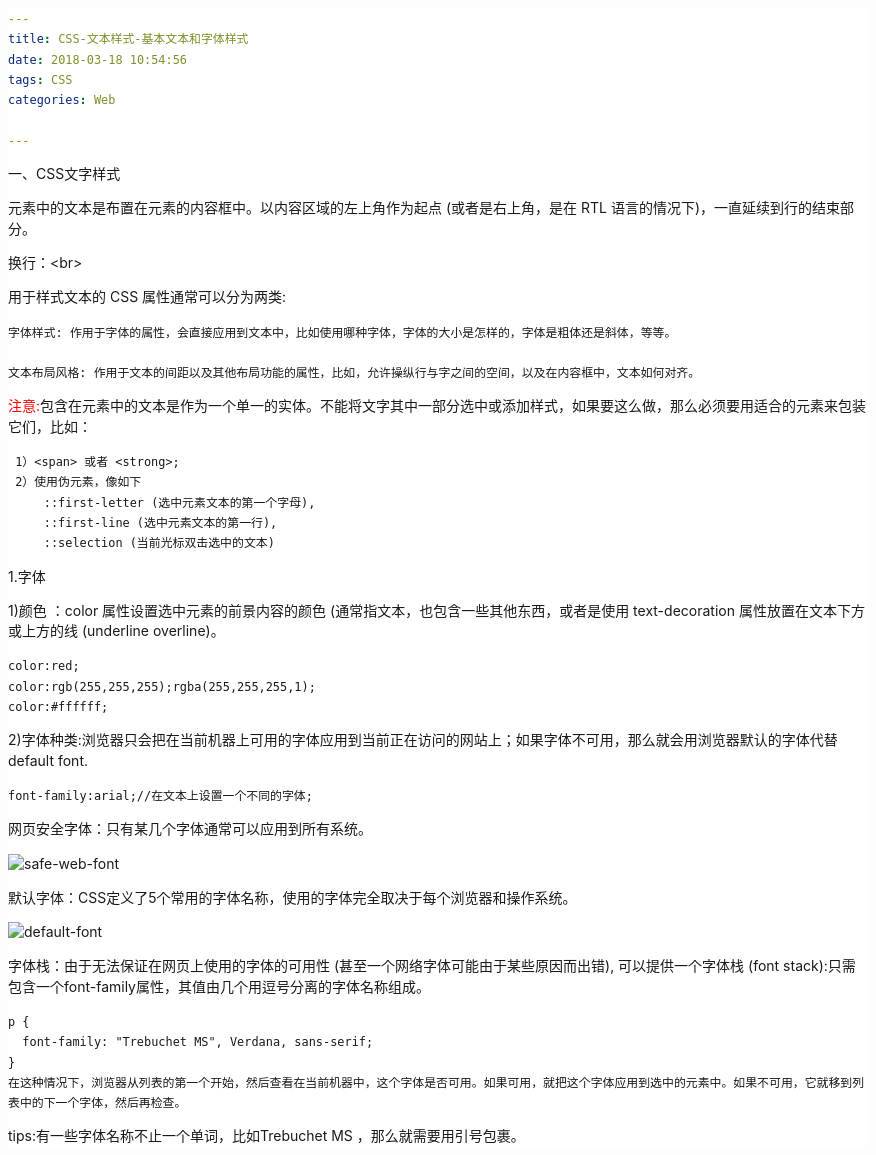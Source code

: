 ```yaml
---
title: CSS-文本样式-基本文本和字体样式
date: 2018-03-18 10:54:56
tags: CSS
categories: Web

---
```


一、CSS文字样式

元素中的文本是布置在元素的内容框中。以内容区域的左上角作为起点 (或者是右上角，是在 RTL 语言的情况下)，一直延续到行的结束部分。

换行：&lt;br&gt;

用于样式文本的 CSS 属性通常可以分为两类:

	字体样式: 作用于字体的属性，会直接应用到文本中，比如使用哪种字体，字体的大小是怎样的，字体是粗体还是斜体，等等。
	
	文本布局风格: 作用于文本的间距以及其他布局功能的属性，比如，允许操纵行与字之间的空间，以及在内容框中，文本如何对齐。

<font color=red>注意:</font>包含在元素中的文本是作为一个单一的实体。不能将文字其中一部分选中或添加样式，如果要这么做，那么必须要用适合的元素来包装它们，比如：

	 1）<span> 或者 <strong>;
	 2）使用伪元素，像如下
		 ::first-letter (选中元素文本的第一个字母), 
		 ::first-line (选中元素文本的第一行), 
		 ::selection (当前光标双击选中的文本)
1.字体

1)颜色 ：color 属性设置选中元素的前景内容的颜色 (通常指文本，也包含一些其他东西，或者是使用 text-decoration 属性放置在文本下方或上方的线 (underline overline)。
	
	color:red; 
	color:rgb(255,255,255);rgba(255,255,255,1);
	color:#ffffff;

2)字体种类:浏览器只会把在当前机器上可用的字体应用到当前正在访问的网站上；如果字体不可用，那么就会用浏览器默认的字体代替 default font. 

	font-family:arial;//在文本上设置一个不同的字体;

网页安全字体：只有某几个字体通常可以应用到所有系统。

![safe-web-font](safe-web-font.png)

默认字体：CSS定义了5个常用的字体名称，使用的字体完全取决于每个浏览器和操作系统。

![default-font](default-font.png)

字体栈：由于无法保证在网页上使用的字体的可用性 (甚至一个网络字体可能由于某些原因而出错), 可以提供一个字体栈 (font stack):只需包含一个font-family属性，其值由几个用逗号分离的字体名称组成。

	p {
	  font-family: "Trebuchet MS", Verdana, sans-serif;
	}
	在这种情况下，浏览器从列表的第一个开始，然后查看在当前机器中，这个字体是否可用。如果可用，就把这个字体应用到选中的元素中。如果不可用，它就移到列表中的下一个字体，然后再检查。
tips:有一些字体名称不止一个单词，比如Trebuchet MS ，那么就需要用引号包裹。
